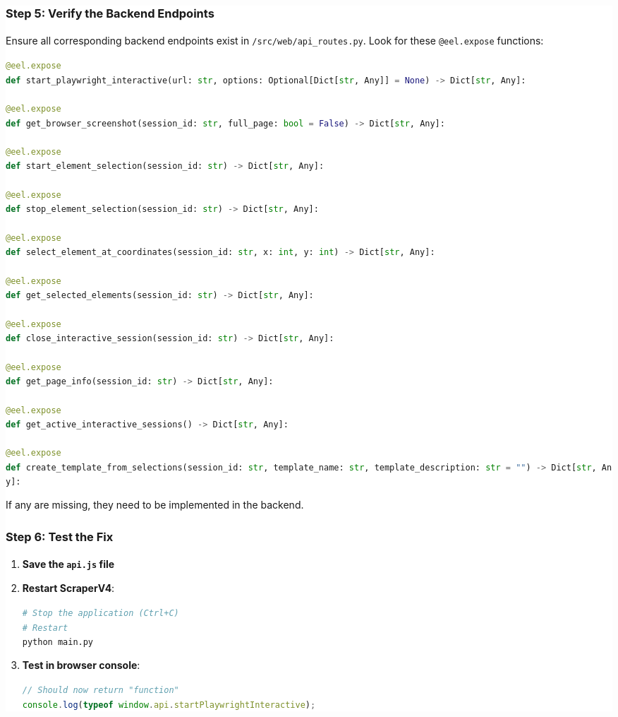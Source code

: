 ### Step 5: Verify the Backend Endpoints

Ensure all corresponding backend endpoints exist in `/src/web/api_routes.py`. Look for these `@eel.expose` functions:

```python
@eel.expose
def start_playwright_interactive(url: str, options: Optional[Dict[str, Any]] = None) -> Dict[str, Any]:

@eel.expose 
def get_browser_screenshot(session_id: str, full_page: bool = False) -> Dict[str, Any]:

@eel.expose
def start_element_selection(session_id: str) -> Dict[str, Any]:

@eel.expose
def stop_element_selection(session_id: str) -> Dict[str, Any]:

@eel.expose
def select_element_at_coordinates(session_id: str, x: int, y: int) -> Dict[str, Any]:

@eel.expose
def get_selected_elements(session_id: str) -> Dict[str, Any]:

@eel.expose
def close_interactive_session(session_id: str) -> Dict[str, Any]:

@eel.expose
def get_page_info(session_id: str) -> Dict[str, Any]:

@eel.expose
def get_active_interactive_sessions() -> Dict[str, Any]:

@eel.expose
def create_template_from_selections(session_id: str, template_name: str, template_description: str = "") -> Dict[str, Any]:
```

If any are missing, they need to be implemented in the backend.

### Step 6: Test the Fix

1. **Save the `api.js` file**

2. **Restart ScraperV4**:
   ```bash
   # Stop the application (Ctrl+C)
   # Restart
   python main.py
   ```

3. **Test in browser console**:
   ```javascript
   // Should now return "function"
   console.log(typeof window.api.startPlaywrightInteractive);
   ```
